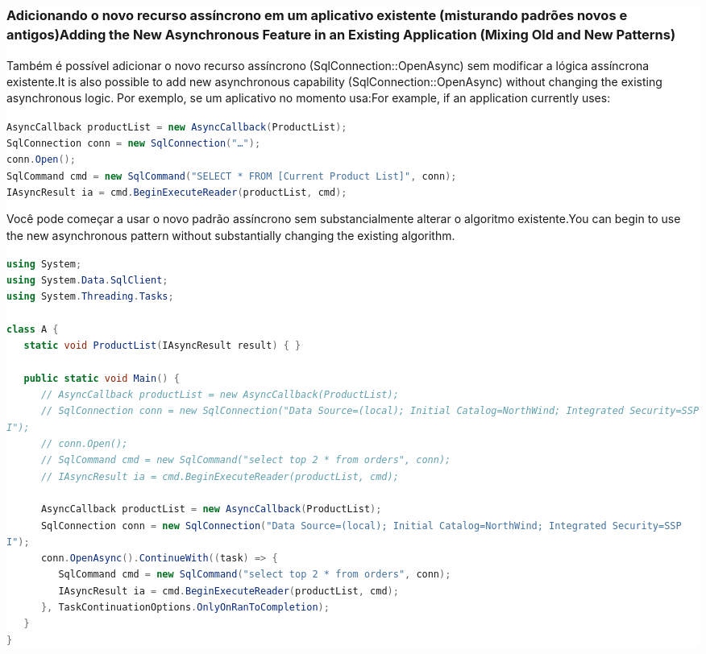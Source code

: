 ### <a name="adding-the-new-asynchronous-feature-in-an-existing-application-mixing-old-and-new-patterns"></a><span data-ttu-id="14c4c-134">Adicionando o novo recurso assíncrono em um aplicativo existente (misturando padrões novos e antigos)</span><span class="sxs-lookup"><span data-stu-id="14c4c-134">Adding the New Asynchronous Feature in an Existing Application (Mixing Old and New Patterns)</span></span>

<span data-ttu-id="14c4c-135">Também é possível adicionar o novo recurso assíncrono (SqlConnection::OpenAsync) sem modificar a lógica assíncrona existente.</span><span class="sxs-lookup"><span data-stu-id="14c4c-135">It is also possible to add new asynchronous capability (SqlConnection::OpenAsync) without changing the existing asynchronous logic.</span></span> <span data-ttu-id="14c4c-136">Por exemplo, se um aplicativo no momento usa:</span><span class="sxs-lookup"><span data-stu-id="14c4c-136">For example, if an application currently uses:</span></span>

```csharp
AsyncCallback productList = new AsyncCallback(ProductList);
SqlConnection conn = new SqlConnection("…");
conn.Open();
SqlCommand cmd = new SqlCommand("SELECT * FROM [Current Product List]", conn);
IAsyncResult ia = cmd.BeginExecuteReader(productList, cmd);
```

<span data-ttu-id="14c4c-137">Você pode começar a usar o novo padrão assíncrono sem substancialmente alterar o algoritmo existente.</span><span class="sxs-lookup"><span data-stu-id="14c4c-137">You can begin to use the new asynchronous pattern without substantially changing the existing algorithm.</span></span>

```csharp
using System;
using System.Data.SqlClient;
using System.Threading.Tasks;

class A {
   static void ProductList(IAsyncResult result) { }

   public static void Main() {
      // AsyncCallback productList = new AsyncCallback(ProductList);
      // SqlConnection conn = new SqlConnection("Data Source=(local); Initial Catalog=NorthWind; Integrated Security=SSPI");
      // conn.Open();
      // SqlCommand cmd = new SqlCommand("select top 2 * from orders", conn);
      // IAsyncResult ia = cmd.BeginExecuteReader(productList, cmd);

      AsyncCallback productList = new AsyncCallback(ProductList);
      SqlConnection conn = new SqlConnection("Data Source=(local); Initial Catalog=NorthWind; Integrated Security=SSPI");
      conn.OpenAsync().ContinueWith((task) => {
         SqlCommand cmd = new SqlCommand("select top 2 * from orders", conn);
         IAsyncResult ia = cmd.BeginExecuteReader(productList, cmd);
      }, TaskContinuationOptions.OnlyOnRanToCompletion);
   }
}
```
